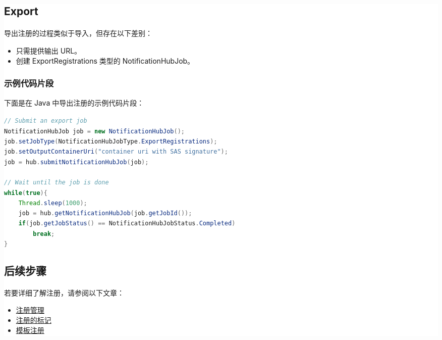 ## <a name="export"></a>Export

导出注册的过程类似于导入，但存在以下差别：

- 只需提供输出 URL。
- 创建 ExportRegistrations 类型的 NotificationHubJob。

### <a name="sample-code-snippet"></a>示例代码片段

下面是在 Java 中导出注册的示例代码片段：

```java
// Submit an export job
NotificationHubJob job = new NotificationHubJob();
job.setJobType(NotificationHubJobType.ExportRegistrations);
job.setOutputContainerUri("container uri with SAS signature");
job = hub.submitNotificationHubJob(job);

// Wait until the job is done
while(true){
    Thread.sleep(1000);
    job = hub.getNotificationHubJob(job.getJobId());
    if(job.getJobStatus() == NotificationHubJobStatus.Completed)
        break;
}

```

## <a name="next-steps"></a>后续步骤

若要详细了解注册，请参阅以下文章：

- [注册管理](notification-hubs-push-notification-registration-management.md)
- [注册的标记](notification-hubs-tags-segment-push-message.md)
- [模板注册](notification-hubs-templates-cross-platform-push-messages.md)
